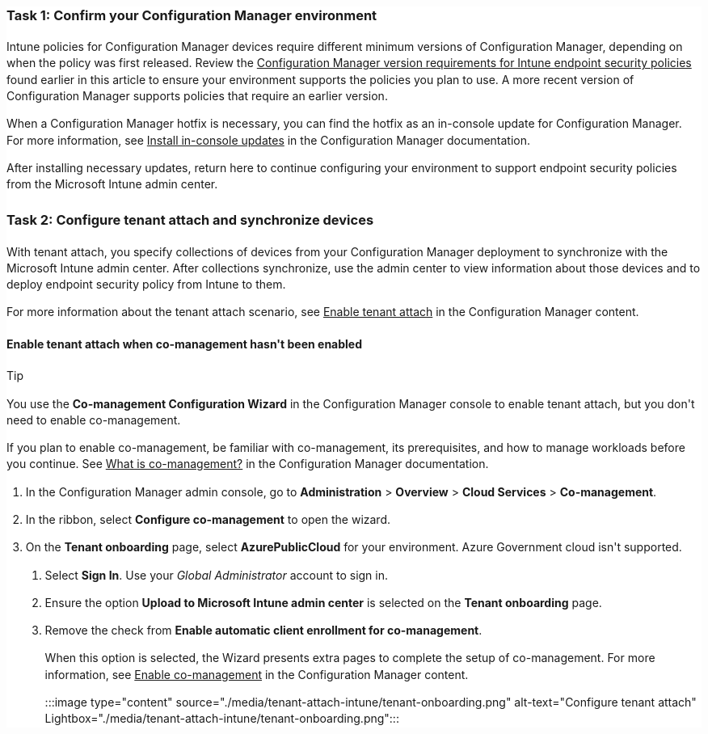 ### Task 1: Confirm your Configuration Manager environment

Intune policies for Configuration Manager devices require different minimum versions of Configuration Manager, depending on when the policy was first released. Review the [Configuration Manager version requirements for Intune endpoint security policies](#configuration-manager-version-requirements-for-intune-endpoint-security-policies) found earlier in this article to ensure your environment supports the policies you plan to use. A more recent version of Configuration Manager supports policies that require an earlier version.

When a Configuration Manager hotfix is necessary, you can find the hotfix as an in-console update for Configuration Manager. For more information, see [Install in-console updates](../../configmgr/core/servers/manage/install-in-console-updates.md) in the Configuration Manager documentation.

After installing necessary updates, return here to continue configuring your environment to support endpoint security policies from the Microsoft Intune admin center.

### Task 2: Configure tenant attach and synchronize devices

With tenant attach, you specify collections of devices from your Configuration Manager deployment to synchronize with the Microsoft Intune admin center. After collections synchronize, use the admin center to view information about those devices and to deploy endpoint security policy from Intune to them.

For more information about the tenant attach scenario, see [Enable tenant attach](../../configmgr/tenant-attach/device-sync-actions.md) in the Configuration Manager content.

#### Enable tenant attach when co-management hasn't been enabled

> [!TIP]
>
> You use the **Co-management Configuration Wizard** in the Configuration Manager console to enable tenant attach, but you don't need to enable co-management.
>
> If you plan to enable co-management, be familiar with co-management, its prerequisites, and how to manage workloads before you continue. See [What is co-management?](../../configmgr/comanage/overview.md) in the Configuration Manager documentation.

1. In the Configuration Manager admin console, go to **Administration** > **Overview** > **Cloud Services** > **Co-management**.
2. In the ribbon, select **Configure co-management** to open the wizard.
3. On the **Tenant onboarding** page, select **AzurePublicCloud** for your environment. Azure Government cloud isn't supported.

   1. Select **Sign In**. Use your *Global Administrator* account to sign in.

   2. Ensure the option **Upload to Microsoft Intune admin center** is selected on the **Tenant onboarding** page.

   3. Remove the check from **Enable automatic client enrollment for co-management**.

      When this option is selected, the Wizard presents extra pages to complete the setup of co-management. For more information, see [Enable co-management](../../configmgr/comanage/how-to-enable.md) in the Configuration Manager content.

      :::image type="content" source="./media/tenant-attach-intune/tenant-onboarding.png" alt-text="Configure tenant attach" Lightbox="./media/tenant-attach-intune/tenant-onboarding.png":::
